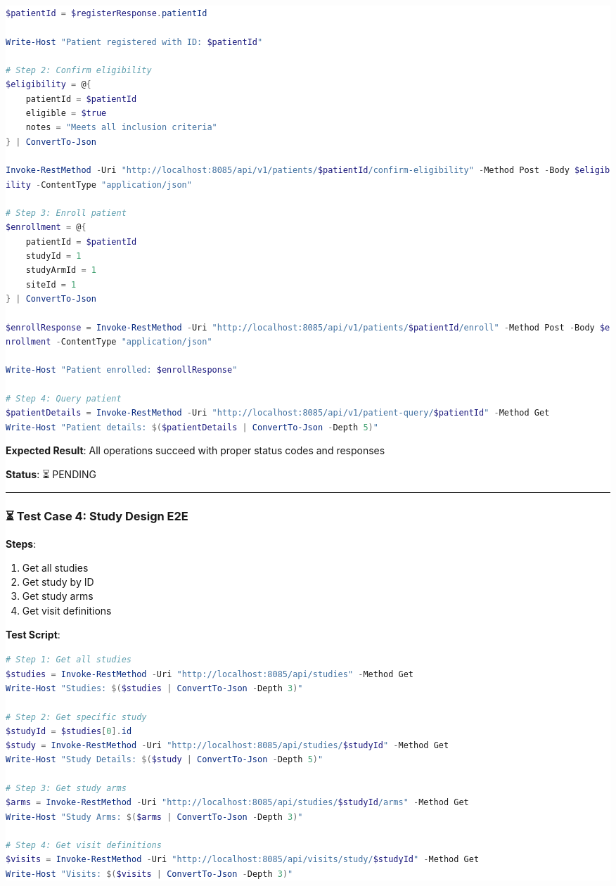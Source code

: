 ```powershell
$patientId = $registerResponse.patientId

Write-Host "Patient registered with ID: $patientId"

# Step 2: Confirm eligibility
$eligibility = @{
    patientId = $patientId
    eligible = $true
    notes = "Meets all inclusion criteria"
} | ConvertTo-Json

Invoke-RestMethod -Uri "http://localhost:8085/api/v1/patients/$patientId/confirm-eligibility" -Method Post -Body $eligibility -ContentType "application/json"

# Step 3: Enroll patient
$enrollment = @{
    patientId = $patientId
    studyId = 1
    studyArmId = 1
    siteId = 1
} | ConvertTo-Json

$enrollResponse = Invoke-RestMethod -Uri "http://localhost:8085/api/v1/patients/$patientId/enroll" -Method Post -Body $enrollment -ContentType "application/json"

Write-Host "Patient enrolled: $enrollResponse"

# Step 4: Query patient
$patientDetails = Invoke-RestMethod -Uri "http://localhost:8085/api/v1/patient-query/$patientId" -Method Get
Write-Host "Patient details: $($patientDetails | ConvertTo-Json -Depth 5)"
```

**Expected Result**: All operations succeed with proper status codes and responses

**Status**: ⏳ PENDING

---

### ⏳ Test Case 4: Study Design E2E
**Steps**:
1. Get all studies
2. Get study by ID
3. Get study arms
4. Get visit definitions

**Test Script**:
```powershell
# Step 1: Get all studies
$studies = Invoke-RestMethod -Uri "http://localhost:8085/api/studies" -Method Get
Write-Host "Studies: $($studies | ConvertTo-Json -Depth 3)"

# Step 2: Get specific study
$studyId = $studies[0].id
$study = Invoke-RestMethod -Uri "http://localhost:8085/api/studies/$studyId" -Method Get
Write-Host "Study Details: $($study | ConvertTo-Json -Depth 5)"

# Step 3: Get study arms
$arms = Invoke-RestMethod -Uri "http://localhost:8085/api/studies/$studyId/arms" -Method Get
Write-Host "Study Arms: $($arms | ConvertTo-Json -Depth 3)"

# Step 4: Get visit definitions
$visits = Invoke-RestMethod -Uri "http://localhost:8085/api/visits/study/$studyId" -Method Get
Write-Host "Visits: $($visits | ConvertTo-Json -Depth 3)"
```